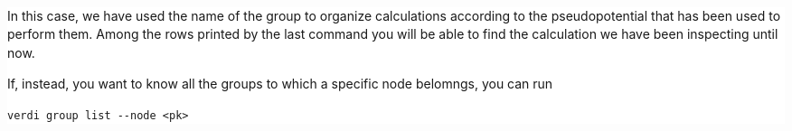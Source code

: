 In this case, we have used the name of the group to organize calculations according to the pseudopotential that has been used to perform them. Among the rows printed by the last command you will be able to find the calculation we have been inspecting until now.

If, instead, you want to know all the groups to which a specific node belomngs, you can run

```console
verdi group list --node <pk> 
```
